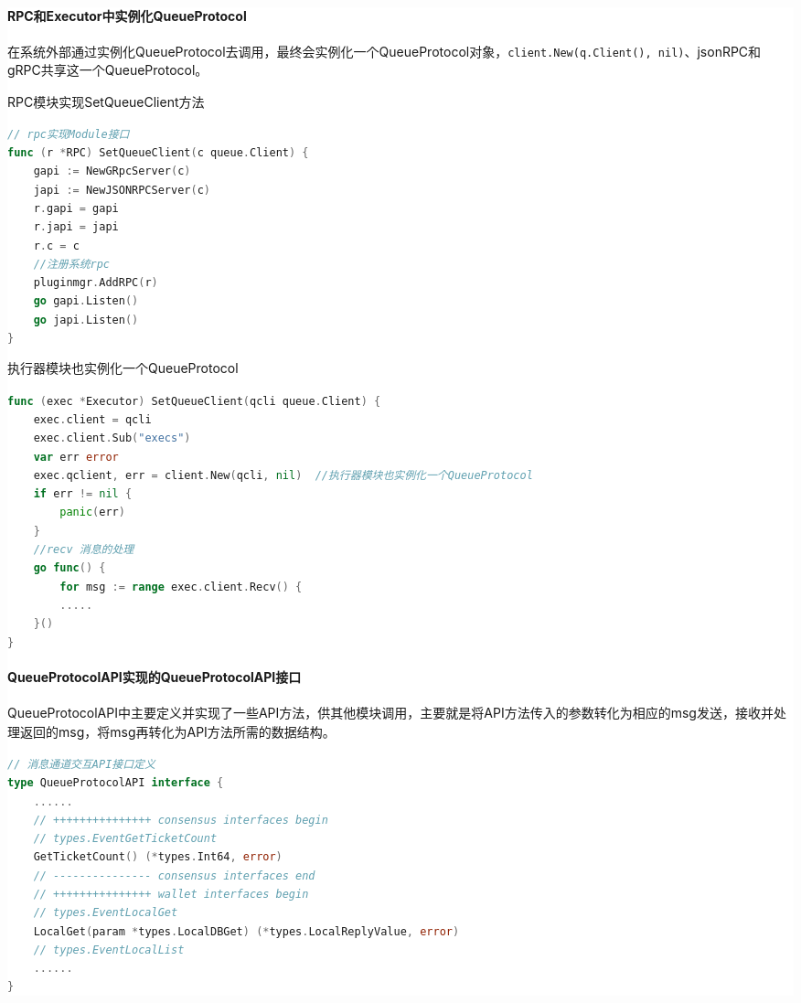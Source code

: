 #### RPC和Executor中实例化QueueProtocol

在系统外部通过实例化QueueProtocol去调用，最终会实例化一个QueueProtocol对象，`client.New(q.Client(), nil)`、jsonRPC和gRPC共享这一个QueueProtocol。

RPC模块实现SetQueueClient方法

```go
// rpc实现Module接口
func (r *RPC) SetQueueClient(c queue.Client) {
	gapi := NewGRpcServer(c)
	japi := NewJSONRPCServer(c)
	r.gapi = gapi
	r.japi = japi
	r.c = c
	//注册系统rpc
	pluginmgr.AddRPC(r)
	go gapi.Listen()
	go japi.Listen()
}
```
执行器模块也实例化一个QueueProtocol

```go
func (exec *Executor) SetQueueClient(qcli queue.Client) {
	exec.client = qcli
	exec.client.Sub("execs")
	var err error
	exec.qclient, err = client.New(qcli, nil)  //执行器模块也实例化一个QueueProtocol
	if err != nil {
		panic(err)
	}
	//recv 消息的处理
	go func() {
		for msg := range exec.client.Recv() {
		.....
	}()
}
```

#### QueueProtocolAPI实现的QueueProtocolAPI接口

QueueProtocolAPI中主要定义并实现了一些API方法，供其他模块调用，主要就是将API方法传入的参数转化为相应的msg发送，接收并处理返回的msg，将msg再转化为API方法所需的数据结构。

```go
// 消息通道交互API接口定义
type QueueProtocolAPI interface {
    ......
	// +++++++++++++++ consensus interfaces begin
	// types.EventGetTicketCount
	GetTicketCount() (*types.Int64, error)
	// --------------- consensus interfaces end
	// +++++++++++++++ wallet interfaces begin
	// types.EventLocalGet
	LocalGet(param *types.LocalDBGet) (*types.LocalReplyValue, error)
	// types.EventLocalList
    ......
}
```
